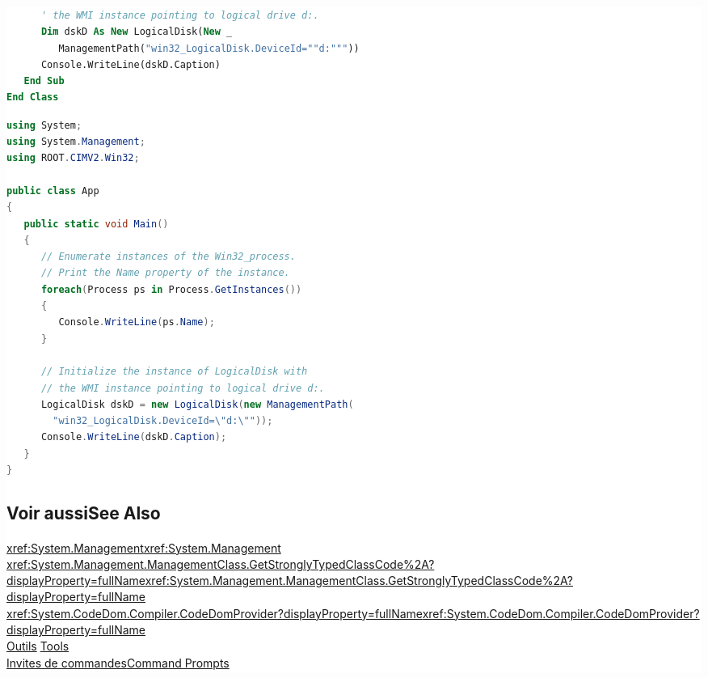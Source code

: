 ```vb  
      ' the WMI instance pointing to logical drive d:.  
      Dim dskD As New LogicalDisk(New _  
         ManagementPath("win32_LogicalDisk.DeviceId=""d:"""))  
      Console.WriteLine(dskD.Caption)  
   End Sub  
End Class  
```  
  
```csharp  
using System;  
using System.Management;  
using ROOT.CIMV2.Win32;  
  
public class App  
{  
   public static void Main()  
   {  
      // Enumerate instances of the Win32_process.  
      // Print the Name property of the instance.  
      foreach(Process ps in Process.GetInstances())  
      {  
         Console.WriteLine(ps.Name);  
      }  
  
      // Initialize the instance of LogicalDisk with  
      // the WMI instance pointing to logical drive d:.  
      LogicalDisk dskD = new LogicalDisk(new ManagementPath(  
        "win32_LogicalDisk.DeviceId=\"d:\""));  
      Console.WriteLine(dskD.Caption);  
   }  
}  
```  
  
## <a name="see-also"></a><span data-ttu-id="d5d69-215">Voir aussi</span><span class="sxs-lookup"><span data-stu-id="d5d69-215">See Also</span></span>  
 <span data-ttu-id="d5d69-216"><xref:System.Management></span><span class="sxs-lookup"><span data-stu-id="d5d69-216"><xref:System.Management></span></span>   
 <span data-ttu-id="d5d69-217"><xref:System.Management.ManagementClass.GetStronglyTypedClassCode%2A?displayProperty=fullName></span><span class="sxs-lookup"><span data-stu-id="d5d69-217"><xref:System.Management.ManagementClass.GetStronglyTypedClassCode%2A?displayProperty=fullName></span></span>   
 <span data-ttu-id="d5d69-218"><xref:System.CodeDom.Compiler.CodeDomProvider?displayProperty=fullName></span><span class="sxs-lookup"><span data-stu-id="d5d69-218"><xref:System.CodeDom.Compiler.CodeDomProvider?displayProperty=fullName></span></span>   
 <span data-ttu-id="d5d69-219">[Outils](../../../docs/framework/tools/index.md) </span><span class="sxs-lookup"><span data-stu-id="d5d69-219">[Tools](../../../docs/framework/tools/index.md) </span></span>  
 [<span data-ttu-id="d5d69-220">Invites de commandes</span><span class="sxs-lookup"><span data-stu-id="d5d69-220">Command Prompts</span></span>](../../../docs/framework/tools/developer-command-prompt-for-vs.md)


